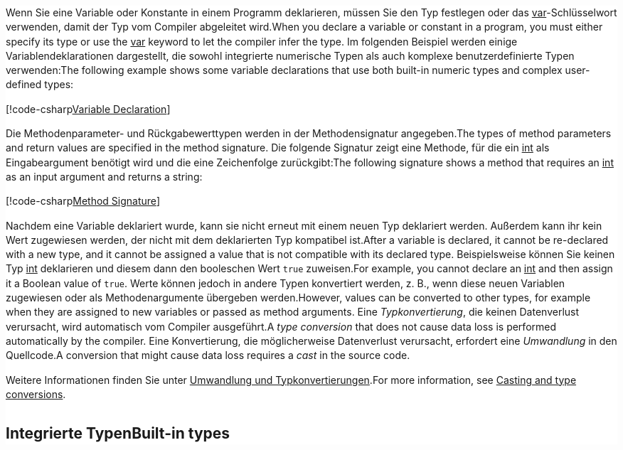 <span data-ttu-id="d6f86-124">Wenn Sie eine Variable oder Konstante in einem Programm deklarieren, müssen Sie den Typ festlegen oder das [var](language-reference/keywords/var.md)-Schlüsselwort verwenden, damit der Typ vom Compiler abgeleitet wird.</span><span class="sxs-lookup"><span data-stu-id="d6f86-124">When you declare a variable or constant in a program, you must either specify its type or use the [var](language-reference/keywords/var.md) keyword to let the compiler infer the type.</span></span> <span data-ttu-id="d6f86-125">Im folgenden Beispiel werden einige Variablendeklarationen dargestellt, die sowohl integrierte numerische Typen als auch komplexe benutzerdefinierte Typen verwenden:</span><span class="sxs-lookup"><span data-stu-id="d6f86-125">The following example shows some variable declarations that use both built-in numeric types and complex user-defined types:</span></span>  
  
[!code-csharp[Variable Declaration](../../samples/snippets/csharp/concepts/basic-types/variable-declaration.cs)]  
  
<span data-ttu-id="d6f86-126">Die Methodenparameter- und Rückgabewerttypen werden in der Methodensignatur angegeben.</span><span class="sxs-lookup"><span data-stu-id="d6f86-126">The types of method parameters and return values are specified in the method signature.</span></span> <span data-ttu-id="d6f86-127">Die folgende Signatur zeigt eine Methode, für die ein [int](language-reference/builtin-types/integral-numeric-types.md) als Eingabeargument benötigt wird und die eine Zeichenfolge zurückgibt:</span><span class="sxs-lookup"><span data-stu-id="d6f86-127">The following signature shows a method that requires an [int](language-reference/builtin-types/integral-numeric-types.md) as an input argument and returns a string:</span></span>  
  
[!code-csharp[Method Signature](../../samples/snippets/csharp/concepts/basic-types/method-signature.cs)]  
  
<span data-ttu-id="d6f86-128">Nachdem eine Variable deklariert wurde, kann sie nicht erneut mit einem neuen Typ deklariert werden. Außerdem kann ihr kein Wert zugewiesen werden, der nicht mit dem deklarierten Typ kompatibel ist.</span><span class="sxs-lookup"><span data-stu-id="d6f86-128">After a variable is declared, it cannot be re-declared with a new type, and it cannot be assigned a value that is not compatible with its declared type.</span></span> <span data-ttu-id="d6f86-129">Beispielsweise können Sie keinen Typ [int](language-reference/builtin-types/integral-numeric-types.md) deklarieren und diesem dann den booleschen Wert `true` zuweisen.</span><span class="sxs-lookup"><span data-stu-id="d6f86-129">For example, you cannot declare an [int](language-reference/builtin-types/integral-numeric-types.md) and then assign it a Boolean value of `true`.</span></span> <span data-ttu-id="d6f86-130">Werte können jedoch in andere Typen konvertiert werden, z. B., wenn diese neuen Variablen zugewiesen oder als Methodenargumente übergeben werden.</span><span class="sxs-lookup"><span data-stu-id="d6f86-130">However, values can be converted to other types, for example when they are assigned to new variables or passed as method arguments.</span></span> <span data-ttu-id="d6f86-131">Eine *Typkonvertierung*, die keinen Datenverlust verursacht, wird automatisch vom Compiler ausgeführt.</span><span class="sxs-lookup"><span data-stu-id="d6f86-131">A *type conversion* that does not cause data loss is performed automatically by the compiler.</span></span> <span data-ttu-id="d6f86-132">Eine Konvertierung, die möglicherweise Datenverlust verursacht, erfordert eine *Umwandlung* in den Quellcode.</span><span class="sxs-lookup"><span data-stu-id="d6f86-132">A conversion that might cause data loss requires a *cast* in the source code.</span></span>

<span data-ttu-id="d6f86-133">Weitere Informationen finden Sie unter [Umwandlung und Typkonvertierungen](programming-guide/types/casting-and-type-conversions.md).</span><span class="sxs-lookup"><span data-stu-id="d6f86-133">For more information, see [Casting and type conversions](programming-guide/types/casting-and-type-conversions.md).</span></span>

## <a name="built-in-types"></a><span data-ttu-id="d6f86-134">Integrierte Typen</span><span class="sxs-lookup"><span data-stu-id="d6f86-134">Built-in types</span></span>
